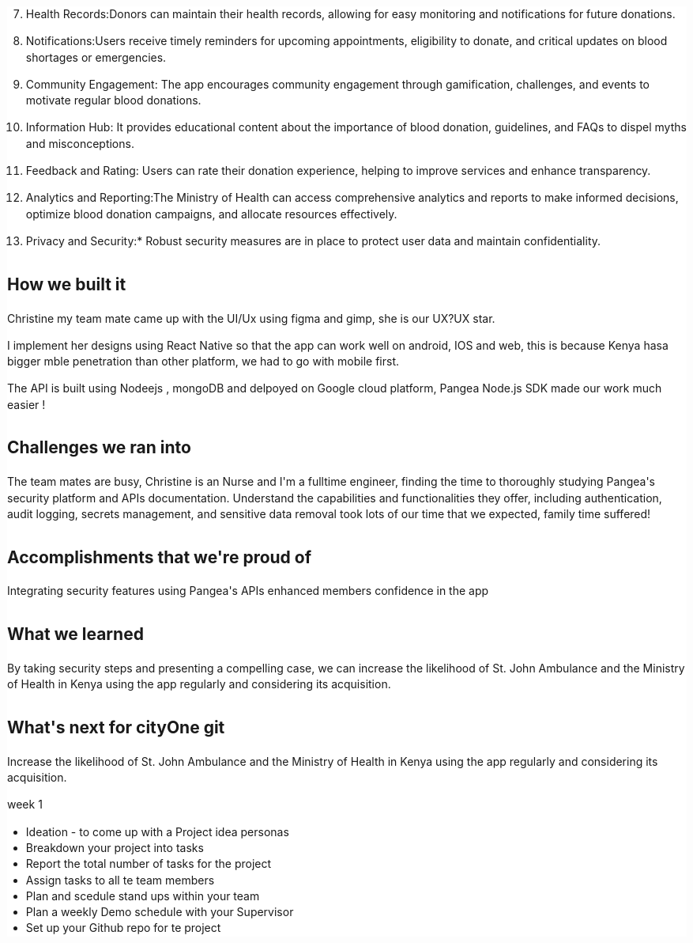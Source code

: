 7. Health Records:Donors can maintain their health records, allowing for easy monitoring and notifications for future donations.

8. Notifications:Users receive timely reminders for upcoming appointments, eligibility to donate, and critical updates on blood shortages or emergencies.

9. Community Engagement: The app encourages community engagement through gamification, challenges, and events to motivate regular blood donations.

10. Information Hub: It provides educational content about the importance of blood donation, guidelines, and FAQs to dispel myths and misconceptions.

11. Feedback and Rating: Users can rate their donation experience, helping to improve services and enhance transparency.

12. Analytics and Reporting:The Ministry of Health can access comprehensive analytics and reports to make informed decisions, optimize blood donation campaigns, and allocate resources effectively.

13. Privacy and Security:* Robust security measures are in place to protect user data and maintain confidentiality.
## How we built it
Christine my team mate came up with the UI/Ux using figma and gimp, she is our UX?UX star.

I implement her designs using React Native so that the app can work well on android, IOS and web, this is because Kenya hasa  bigger mble penetration than other platform, we had to go with mobile first.

The API is built using Nodeejs , mongoDB and delpoyed on Google cloud platform, Pangea Node.js SDK made our work much easier !


## Challenges we ran into
The team mates are busy, Christine is an Nurse and I'm  a fulltime engineer, finding the time to thoroughly studying Pangea's security platform and APIs documentation. Understand the capabilities and functionalities they offer, including authentication, audit logging, secrets management, and sensitive data removal took lots of our time that we expected, family time suffered!
## Accomplishments that we're proud of
Integrating security features using Pangea's APIs  enhanced members  confidence in the app
## What we learned
By taking security steps and presenting a compelling case, we can increase the likelihood of St. John Ambulance and the Ministry of Health in Kenya using the app regularly and considering its acquisition.
## What's next for cityOne git 

Increase the likelihood of St. John Ambulance and the Ministry of Health in Kenya using the app regularly and considering its acquisition.


week 1
- Ideation - to come up with a Project idea
  personas
- Breakdown your project into tasks
- Report the total number of tasks for the project
- Assign tasks to all te team members
- Plan and scedule stand ups within your team
- Plan a weekly Demo schedule with your Supervisor
- Set up your Github repo for te project
